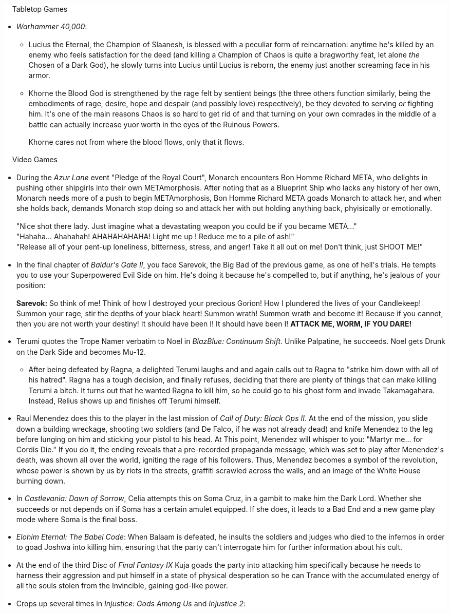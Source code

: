     Tabletop Games 

-   _Warhammer 40,000_:
    -   Lucius the Eternal, the Champion of Slaanesh, is blessed with a peculiar form of reincarnation: anytime he's killed by an enemy who feels satisfaction for the deed (and killing a Champion of Chaos is quite a bragworthy feat, let alone _the_ Chosen of a Dark God), he slowly turns into Lucius until Lucius is reborn, the enemy just another screaming face in his armor.
    -   Khorne the Blood God is strengthened by the rage felt by sentient beings (the three others function similarly, being the embodiments of rage, desire, hope and despair (and possibly love) respectively), be they devoted to serving _or_ fighting him. It's one of the main reasons Chaos is so hard to get rid of and that turning on your own comrades in the middle of a battle can actually increase yuor worth in the eyes of the Ruinous Powers.
        
        Khorne cares not from where the blood flows, only that it flows.
        

    Video Games 

-   During the _Azur Lane_ event "Pledge of the Royal Court", Monarch encounters Bon Homme Richard META, who delights in pushing other shipgirls into their own METAmorphosis. After noting that as a Blueprint Ship who lacks any history of her own, Monarch needs more of a push to begin METAmorphosis, Bon Homme Richard META goads Monarch to attack her, and when she holds back, demands Monarch stop doing so and attack her with out holding anything back, phyisically or emotionally.
    
    "Nice shot there lady. Just imagine what a devastating weapon you could be if you became META..."  
    "Hahaha... Ahahahah! AHAHAHAHAHA! Light me up ! Reduce me to a pile of ash!"  
    "Release all of your pent-up loneliness, bitterness, stress, and anger! Take it all out on me! Don't think, just SHOOT ME!"
    
-   In the final chapter of _Baldur's Gate II_, you face Sarevok, the Big Bad of the previous game, as one of hell's trials. He tempts you to use your Superpowered Evil Side on him. He's doing it because he's compelled to, but if anything, he's jealous of your position:
    
    **Sarevok:** So think of me! Think of how I destroyed your precious Gorion! How I plundered the lives of your Candlekeep! Summon your rage, stir the depths of your black heart! Summon wrath! Summon wrath and become it! Because if you cannot, then you are not worth your destiny! It should have been I! It should have been I! **ATTACK ME, WORM, IF YOU DARE!**
    
-   Terumi quotes the Trope Namer verbatim to Noel in _BlazBlue: Continuum Shift_. Unlike Palpatine, he succeeds. Noel gets Drunk on the Dark Side and becomes Mu-12.
    -   After being defeated by Ragna, a delighted Terumi laughs and and again calls out to Ragna to "strike him down with all of his hatred". Ragna has a tough decision, and finally refuses, deciding that there are plenty of things that can make killing Terumi a bitch. It turns out that he wanted Ragna to kill him, so he could go to his ghost form and invade Takamagahara. Instead, Relius shows up and finishes off Terumi himself.
-   Raul Menendez does this to the player in the last mission of _Call of Duty: Black Ops II_. At the end of the mission, you slide down a building wreckage, shooting two soldiers (and De Falco, if he was not already dead) and knife Menendez to the leg before lunging on him and sticking your pistol to his head. At This point, Menendez will whisper to you: "Martyr me... for Cordis Die." If you do it, the ending reveals that a pre-recorded propaganda message, which was set to play after Menendez's death, was shown all over the world, igniting the rage of his followers. Thus, Menendez becomes a symbol of the revolution, whose power is shown by us by riots in the streets, graffiti scrawled across the walls, and an image of the White House burning down.
-   In _Castlevania: Dawn of Sorrow_, Celia attempts this on Soma Cruz, in a gambit to make him the Dark Lord. Whether she succeeds or not depends on if Soma has a certain amulet equipped. If she does, it leads to a Bad End and a new game play mode where Soma is the final boss.
-   _Elohim Eternal: The Babel Code_: When Balaam is defeated, he insults the soldiers and judges who died to the infernos in order to goad Joshwa into killing him, ensuring that the party can't interrogate him for further information about his cult.
-   At the end of the third Disc of _Final Fantasy IX_ Kuja goads the party into attacking him specifically because he needs to harness their aggression and put himself in a state of physical desperation so he can Trance with the accumulated energy of all the souls stolen from the Invincible, gaining god-like power.
-   Crops up several times in _Injustice: Gods Among Us_ and _Injustice 2_: